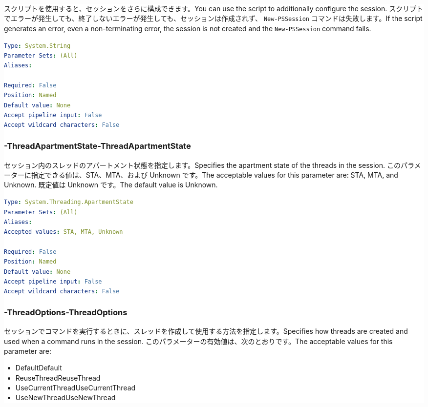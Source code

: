 <span data-ttu-id="d6f06-272">スクリプトを使用すると、セッションをさらに構成できます。</span><span class="sxs-lookup"><span data-stu-id="d6f06-272">You can use the script to additionally configure the session.</span></span> <span data-ttu-id="d6f06-273">スクリプトでエラーが発生しても、終了しないエラーが発生しても、セッションは作成されず、 `New-PSSession` コマンドは失敗します。</span><span class="sxs-lookup"><span data-stu-id="d6f06-273">If the script generates an error, even a non-terminating error, the session is not created and the `New-PSSession` command fails.</span></span>

```yaml
Type: System.String
Parameter Sets: (All)
Aliases:

Required: False
Position: Named
Default value: None
Accept pipeline input: False
Accept wildcard characters: False
```

### <span data-ttu-id="d6f06-274">-ThreadApartmentState</span><span class="sxs-lookup"><span data-stu-id="d6f06-274">-ThreadApartmentState</span></span>
<span data-ttu-id="d6f06-275">セッション内のスレッドのアパートメント状態を指定します。</span><span class="sxs-lookup"><span data-stu-id="d6f06-275">Specifies the apartment state of the threads in the session.</span></span>
<span data-ttu-id="d6f06-276">このパラメーターに指定できる値は、STA、MTA、および Unknown です。</span><span class="sxs-lookup"><span data-stu-id="d6f06-276">The acceptable values for this parameter are: STA, MTA, and Unknown.</span></span>
<span data-ttu-id="d6f06-277">既定値は Unknown です。</span><span class="sxs-lookup"><span data-stu-id="d6f06-277">The default value is Unknown.</span></span>

```yaml
Type: System.Threading.ApartmentState
Parameter Sets: (All)
Aliases:
Accepted values: STA, MTA, Unknown

Required: False
Position: Named
Default value: None
Accept pipeline input: False
Accept wildcard characters: False
```

### <span data-ttu-id="d6f06-278">-ThreadOptions</span><span class="sxs-lookup"><span data-stu-id="d6f06-278">-ThreadOptions</span></span>

<span data-ttu-id="d6f06-279">セッションでコマンドを実行するときに、スレッドを作成して使用する方法を指定します。</span><span class="sxs-lookup"><span data-stu-id="d6f06-279">Specifies how threads are created and used when a command runs in the session.</span></span> <span data-ttu-id="d6f06-280">このパラメーターの有効値は、次のとおりです。</span><span class="sxs-lookup"><span data-stu-id="d6f06-280">The acceptable values for this parameter are:</span></span>

- <span data-ttu-id="d6f06-281">Default</span><span class="sxs-lookup"><span data-stu-id="d6f06-281">Default</span></span>
- <span data-ttu-id="d6f06-282">ReuseThread</span><span class="sxs-lookup"><span data-stu-id="d6f06-282">ReuseThread</span></span>
- <span data-ttu-id="d6f06-283">UseCurrentThread</span><span class="sxs-lookup"><span data-stu-id="d6f06-283">UseCurrentThread</span></span>
- <span data-ttu-id="d6f06-284">UseNewThread</span><span class="sxs-lookup"><span data-stu-id="d6f06-284">UseNewThread</span></span>

